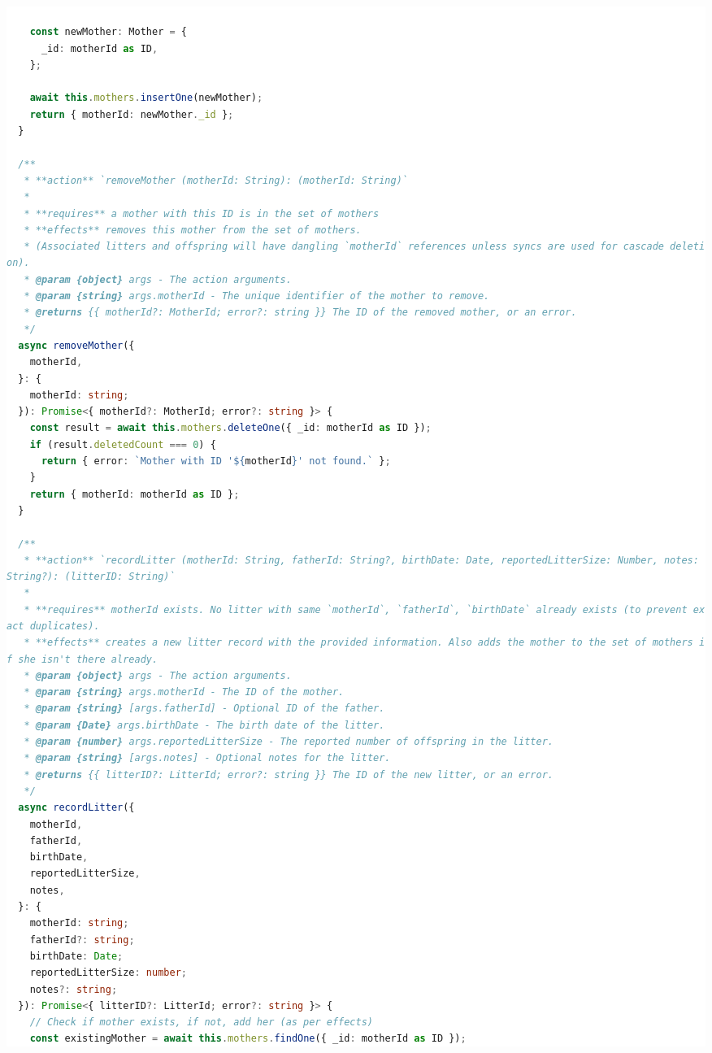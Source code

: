 ```typescript

    const newMother: Mother = {
      _id: motherId as ID,
    };

    await this.mothers.insertOne(newMother);
    return { motherId: newMother._id };
  }

  /**
   * **action** `removeMother (motherId: String): (motherId: String)`
   *
   * **requires** a mother with this ID is in the set of mothers
   * **effects** removes this mother from the set of mothers.
   * (Associated litters and offspring will have dangling `motherId` references unless syncs are used for cascade deletion).
   * @param {object} args - The action arguments.
   * @param {string} args.motherId - The unique identifier of the mother to remove.
   * @returns {{ motherId?: MotherId; error?: string }} The ID of the removed mother, or an error.
   */
  async removeMother({
    motherId,
  }: {
    motherId: string;
  }): Promise<{ motherId?: MotherId; error?: string }> {
    const result = await this.mothers.deleteOne({ _id: motherId as ID });
    if (result.deletedCount === 0) {
      return { error: `Mother with ID '${motherId}' not found.` };
    }
    return { motherId: motherId as ID };
  }

  /**
   * **action** `recordLitter (motherId: String, fatherId: String?, birthDate: Date, reportedLitterSize: Number, notes: String?): (litterID: String)`
   *
   * **requires** motherId exists. No litter with same `motherId`, `fatherId`, `birthDate` already exists (to prevent exact duplicates).
   * **effects** creates a new litter record with the provided information. Also adds the mother to the set of mothers if she isn't there already.
   * @param {object} args - The action arguments.
   * @param {string} args.motherId - The ID of the mother.
   * @param {string} [args.fatherId] - Optional ID of the father.
   * @param {Date} args.birthDate - The birth date of the litter.
   * @param {number} args.reportedLitterSize - The reported number of offspring in the litter.
   * @param {string} [args.notes] - Optional notes for the litter.
   * @returns {{ litterID?: LitterId; error?: string }} The ID of the new litter, or an error.
   */
  async recordLitter({
    motherId,
    fatherId,
    birthDate,
    reportedLitterSize,
    notes,
  }: {
    motherId: string;
    fatherId?: string;
    birthDate: Date;
    reportedLitterSize: number;
    notes?: string;
  }): Promise<{ litterID?: LitterId; error?: string }> {
    // Check if mother exists, if not, add her (as per effects)
    const existingMother = await this.mothers.findOne({ _id: motherId as ID });
```